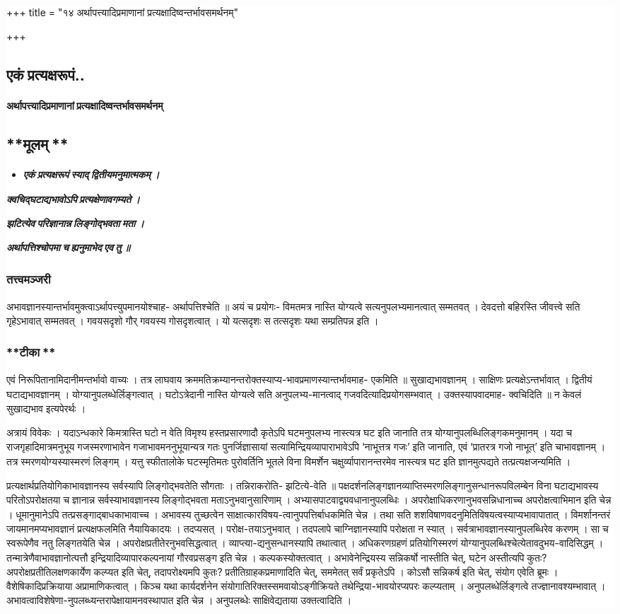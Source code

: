 +++
title = "१४ अर्थापत्त्यादिप्रमाणानां प्रत्यक्षादिष्वन्तर्भावसमर्थनम्"

+++


## एकं प्रत्यक्षरूपं..

**अर्थापत्त्यादिप्रमाणानां प्रत्यक्षादिष्वन्तर्भावसमर्थनम्**

## **मूलम् **

- ***एकं प्रत्यक्षरूपं स्याद् द्वितीयमनुमात्मकम् ।***

***क्वचिद्घटाद्यभावोऽपि प्रत्यक्षेणावगम्यते ।***

***झटित्येव परिज्ञानान्न लिङ्गोद्भवता मता ।***

***अर्थापत्तिश्चोपमा च ह्यनुमाभेद एव तु ॥***

### **तत्त्वमञ्जरी**

अभावज्ञानस्यान्तर्भावमुक्त्वाऽर्थापत्त्युपमानयोश्चाह- अर्थापत्तिश्चेति ॥ अयं च प्रयोगः- विमतमत्र नास्ति योग्यत्वे सत्यनुपलभ्यमानत्वात् सम्मतवत् । देवदत्तो बहिरस्ति जीवत्त्वे सति गृहेऽभावात् सम्मतवत् । गवयसदृशो गौर् गवयस्य गोसदृशत्वात् । यो यत्सदृशः स तत्सदृशः यथा सम्प्रतिपन्न इति ।

### **टीका **

एवं निरूपितानामिदानीमन्तर्भावो वाच्यः । तत्र लाघवाय क्रममतिक्रम्यानन्तरोक्तस्याप्य-भावप्रमाणस्यान्तर्भावमाह- एकमिति ॥ सुखाद्यभावज्ञानम् । साक्षिणः प्रत्यक्षेऽन्तर्भावात् । द्वितीयं घटाद्यभावज्ञानम् । योग्यानुपलब्धेर्लिङ्गत्वात् । घटोऽत्रेदानी नास्ति योग्यत्वे सति अनुपलभ्य-मानत्वाद् गजवदित्यादिप्रयोगसम्भवात् । उक्तस्यापवादमाह- क्वचिदिति ॥ न केवलं सुखाद्यभाव इत्यपेरर्थः ।

अत्रायं विवेकः । यदाऽन्धकारे किमत्रास्ति घटो न वेति विमृश्य हस्तप्रसारणादौ कृतेऽपि घटमनुपलभ्य नास्त्यत्र घट इति जानाति तत्र योग्यानुपलब्धिलिङ्गकमनुमानम् । यदा च राजगृहादिमात्रमनुभूय गजस्मरणाभावेन गजाभावमननुभूयान्यत्र गतः पुनर्जिज्ञासायां सत्यामिन्द्रियव्यापाराभावेऽपि ‘नाभूत्तत्र गजः’ इति जानाति, एवं ‘प्रातरत्र गजो नाभूत्’ इति चाभावज्ञानम् । तत्र स्मरणयोग्यस्यास्मरणं लिङ्गम् । यत्तु स्फीतालोके घटस्मृतिमतः पुरोवर्तिनि भूतले विना विमर्शेन चक्षुर्व्यापारानन्तरमेव नास्त्यत्र घट इति ज्ञानमुत्पद्यते तत्प्रत्यक्षजन्यमिति ।

प्रत्यक्षार्थप्रतियोगिकाभावज्ञानस्य सर्वस्यापि लिङ्गोद्भवतेति सौगताः । तन्निराकरोति- झटित्ये-वेति ॥ पक्षदर्शनलिङ्गज्ञानव्याप्तिस्मरणलिङ्गानुसन्धानरूपविलम्बेन विना घटाद्यभावस्य परितोऽपरोक्षतया च ज्ञानान्न सर्वस्याभावज्ञानस्य लिङ्गोद्भवता मताऽनुभवानुसारिणाम् । अभ्यासपाटवाद्व्यवधानानुपलब्धिः । अपरोक्षाधिकरणानुभवसन्निधानाच्च अपरोक्षत्वाभिमान इति चेन्न । धूमानुमानेऽपि तत्प्रसङ्गाद्बाधकाभावाच्च । अभावस्य तुच्छत्वेन साक्षात्कारविषय-त्वानुपपत्तिर्बाधकमिति चेन्न । तथा सति शशविषाणवदनुमितिविषयत्वस्याप्यभावापातात् । विमर्शानन्तरं जायमानमप्यभावज्ञानं प्रत्यक्षफलमिति नैयायिकादयः । तदप्यसत् । परोक्ष-तयाऽनुभवात् । तदपलापे चाग्निज्ञानस्यापि परोक्षता न स्यात् । सर्वत्राभावज्ञानस्यानुपलब्धिरेव करणम् । सा च स्वरूपेणैव नतु लिङ्गतयेति चेन्न । अपरोक्षप्रतीतेरनुभवसिद्धत्वात् । व्याप्त्या-द्यनुसन्धानस्यापि तथात्वात् । अधिकरणग्रहणं प्रतियोगिस्मरणं योग्यानुपलब्धिश्चेत्येतावदुभय-वादिसिद्धम् । तन्मात्रेणैवाभावज्ञानोत्पत्तौ इन्द्रियादिव्यापारकल्पनायां गौरवप्रसङ्ग इति चेन्न । कल्पकस्योक्तत्वात् । अभावेनेन्द्रियस्य सन्निकर्षो नास्तीति चेत्, घटेन अस्तीत्यपि कुतः? अपरोक्षप्रतीतिलक्षणकार्येण कल्प्यत इति चेत्, तदापरोक्ष्यमपि कुतः? प्रतीतिग्राहकप्रमाणादिति चेत्, सममेतत् सर्वं प्रकृतेऽपि । कोऽसौ सन्निकर्ष इति चेत्, संयोग एवेति ब्रूमः । वैशेषिकादिप्रक्रियाया अप्रामाणिकत्वात् । किञ्च यथा कार्यदर्शनेन संयोगातिरिक्तस्समवायोऽङ्गीक्रियते तथेन्द्रिया-भावयोरप्यपरः कल्प्यताम् । अनुपलब्धेर्लिङ्गत्वे तज्ज्ञानावश्यम्भावात् । अभावत्वाविशेषेणा-नुपलब्ध्यन्तरापेक्षायामनवस्थापात इति चेन्न । अनुपलब्धेः साक्षिवेद्यताया उक्तत्वादिति ।
